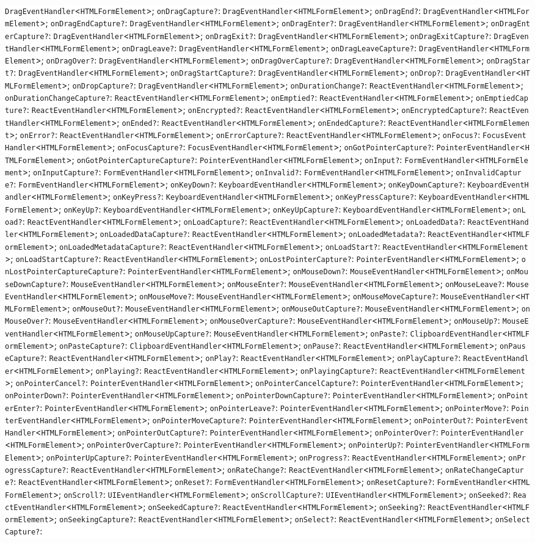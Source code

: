 `DragEventHandler`\<`HTMLFormElement`\>; `onDragCapture?`: `DragEventHandler`\<`HTMLFormElement`\>; `onDragEnd?`: `DragEventHandler`\<`HTMLFormElement`\>; `onDragEndCapture?`: `DragEventHandler`\<`HTMLFormElement`\>; `onDragEnter?`: `DragEventHandler`\<`HTMLFormElement`\>; `onDragEnterCapture?`: `DragEventHandler`\<`HTMLFormElement`\>; `onDragExit?`: `DragEventHandler`\<`HTMLFormElement`\>; `onDragExitCapture?`: `DragEventHandler`\<`HTMLFormElement`\>; `onDragLeave?`: `DragEventHandler`\<`HTMLFormElement`\>; `onDragLeaveCapture?`: `DragEventHandler`\<`HTMLFormElement`\>; `onDragOver?`: `DragEventHandler`\<`HTMLFormElement`\>; `onDragOverCapture?`: `DragEventHandler`\<`HTMLFormElement`\>; `onDragStart?`: `DragEventHandler`\<`HTMLFormElement`\>; `onDragStartCapture?`: `DragEventHandler`\<`HTMLFormElement`\>; `onDrop?`: `DragEventHandler`\<`HTMLFormElement`\>; `onDropCapture?`: `DragEventHandler`\<`HTMLFormElement`\>; `onDurationChange?`: `ReactEventHandler`\<`HTMLFormElement`\>; `onDurationChangeCapture?`: `ReactEventHandler`\<`HTMLFormElement`\>; `onEmptied?`: `ReactEventHandler`\<`HTMLFormElement`\>; `onEmptiedCapture?`: `ReactEventHandler`\<`HTMLFormElement`\>; `onEncrypted?`: `ReactEventHandler`\<`HTMLFormElement`\>; `onEncryptedCapture?`: `ReactEventHandler`\<`HTMLFormElement`\>; `onEnded?`: `ReactEventHandler`\<`HTMLFormElement`\>; `onEndedCapture?`: `ReactEventHandler`\<`HTMLFormElement`\>; `onError?`: `ReactEventHandler`\<`HTMLFormElement`\>; `onErrorCapture?`: `ReactEventHandler`\<`HTMLFormElement`\>; `onFocus?`: `FocusEventHandler`\<`HTMLFormElement`\>; `onFocusCapture?`: `FocusEventHandler`\<`HTMLFormElement`\>; `onGotPointerCapture?`: `PointerEventHandler`\<`HTMLFormElement`\>; `onGotPointerCaptureCapture?`: `PointerEventHandler`\<`HTMLFormElement`\>; `onInput?`: `FormEventHandler`\<`HTMLFormElement`\>; `onInputCapture?`: `FormEventHandler`\<`HTMLFormElement`\>; `onInvalid?`: `FormEventHandler`\<`HTMLFormElement`\>; `onInvalidCapture?`: `FormEventHandler`\<`HTMLFormElement`\>; `onKeyDown?`: `KeyboardEventHandler`\<`HTMLFormElement`\>; `onKeyDownCapture?`: `KeyboardEventHandler`\<`HTMLFormElement`\>; `onKeyPress?`: `KeyboardEventHandler`\<`HTMLFormElement`\>; `onKeyPressCapture?`: `KeyboardEventHandler`\<`HTMLFormElement`\>; `onKeyUp?`: `KeyboardEventHandler`\<`HTMLFormElement`\>; `onKeyUpCapture?`: `KeyboardEventHandler`\<`HTMLFormElement`\>; `onLoad?`: `ReactEventHandler`\<`HTMLFormElement`\>; `onLoadCapture?`: `ReactEventHandler`\<`HTMLFormElement`\>; `onLoadedData?`: `ReactEventHandler`\<`HTMLFormElement`\>; `onLoadedDataCapture?`: `ReactEventHandler`\<`HTMLFormElement`\>; `onLoadedMetadata?`: `ReactEventHandler`\<`HTMLFormElement`\>; `onLoadedMetadataCapture?`: `ReactEventHandler`\<`HTMLFormElement`\>; `onLoadStart?`: `ReactEventHandler`\<`HTMLFormElement`\>; `onLoadStartCapture?`: `ReactEventHandler`\<`HTMLFormElement`\>; `onLostPointerCapture?`: `PointerEventHandler`\<`HTMLFormElement`\>; `onLostPointerCaptureCapture?`: `PointerEventHandler`\<`HTMLFormElement`\>; `onMouseDown?`: `MouseEventHandler`\<`HTMLFormElement`\>; `onMouseDownCapture?`: `MouseEventHandler`\<`HTMLFormElement`\>; `onMouseEnter?`: `MouseEventHandler`\<`HTMLFormElement`\>; `onMouseLeave?`: `MouseEventHandler`\<`HTMLFormElement`\>; `onMouseMove?`: `MouseEventHandler`\<`HTMLFormElement`\>; `onMouseMoveCapture?`: `MouseEventHandler`\<`HTMLFormElement`\>; `onMouseOut?`: `MouseEventHandler`\<`HTMLFormElement`\>; `onMouseOutCapture?`: `MouseEventHandler`\<`HTMLFormElement`\>; `onMouseOver?`: `MouseEventHandler`\<`HTMLFormElement`\>; `onMouseOverCapture?`: `MouseEventHandler`\<`HTMLFormElement`\>; `onMouseUp?`: `MouseEventHandler`\<`HTMLFormElement`\>; `onMouseUpCapture?`: `MouseEventHandler`\<`HTMLFormElement`\>; `onPaste?`: `ClipboardEventHandler`\<`HTMLFormElement`\>; `onPasteCapture?`: `ClipboardEventHandler`\<`HTMLFormElement`\>; `onPause?`: `ReactEventHandler`\<`HTMLFormElement`\>; `onPauseCapture?`: `ReactEventHandler`\<`HTMLFormElement`\>; `onPlay?`: `ReactEventHandler`\<`HTMLFormElement`\>; `onPlayCapture?`: `ReactEventHandler`\<`HTMLFormElement`\>; `onPlaying?`: `ReactEventHandler`\<`HTMLFormElement`\>; `onPlayingCapture?`: `ReactEventHandler`\<`HTMLFormElement`\>; `onPointerCancel?`: `PointerEventHandler`\<`HTMLFormElement`\>; `onPointerCancelCapture?`: `PointerEventHandler`\<`HTMLFormElement`\>; `onPointerDown?`: `PointerEventHandler`\<`HTMLFormElement`\>; `onPointerDownCapture?`: `PointerEventHandler`\<`HTMLFormElement`\>; `onPointerEnter?`: `PointerEventHandler`\<`HTMLFormElement`\>; `onPointerLeave?`: `PointerEventHandler`\<`HTMLFormElement`\>; `onPointerMove?`: `PointerEventHandler`\<`HTMLFormElement`\>; `onPointerMoveCapture?`: `PointerEventHandler`\<`HTMLFormElement`\>; `onPointerOut?`: `PointerEventHandler`\<`HTMLFormElement`\>; `onPointerOutCapture?`: `PointerEventHandler`\<`HTMLFormElement`\>; `onPointerOver?`: `PointerEventHandler`\<`HTMLFormElement`\>; `onPointerOverCapture?`: `PointerEventHandler`\<`HTMLFormElement`\>; `onPointerUp?`: `PointerEventHandler`\<`HTMLFormElement`\>; `onPointerUpCapture?`: `PointerEventHandler`\<`HTMLFormElement`\>; `onProgress?`: `ReactEventHandler`\<`HTMLFormElement`\>; `onProgressCapture?`: `ReactEventHandler`\<`HTMLFormElement`\>; `onRateChange?`: `ReactEventHandler`\<`HTMLFormElement`\>; `onRateChangeCapture?`: `ReactEventHandler`\<`HTMLFormElement`\>; `onReset?`: `FormEventHandler`\<`HTMLFormElement`\>; `onResetCapture?`: `FormEventHandler`\<`HTMLFormElement`\>; `onScroll?`: `UIEventHandler`\<`HTMLFormElement`\>; `onScrollCapture?`: `UIEventHandler`\<`HTMLFormElement`\>; `onSeeked?`: `ReactEventHandler`\<`HTMLFormElement`\>; `onSeekedCapture?`: `ReactEventHandler`\<`HTMLFormElement`\>; `onSeeking?`: `ReactEventHandler`\<`HTMLFormElement`\>; `onSeekingCapture?`: `ReactEventHandler`\<`HTMLFormElement`\>; `onSelect?`: `ReactEventHandler`\<`HTMLFormElement`\>; `onSelectCapture?`: